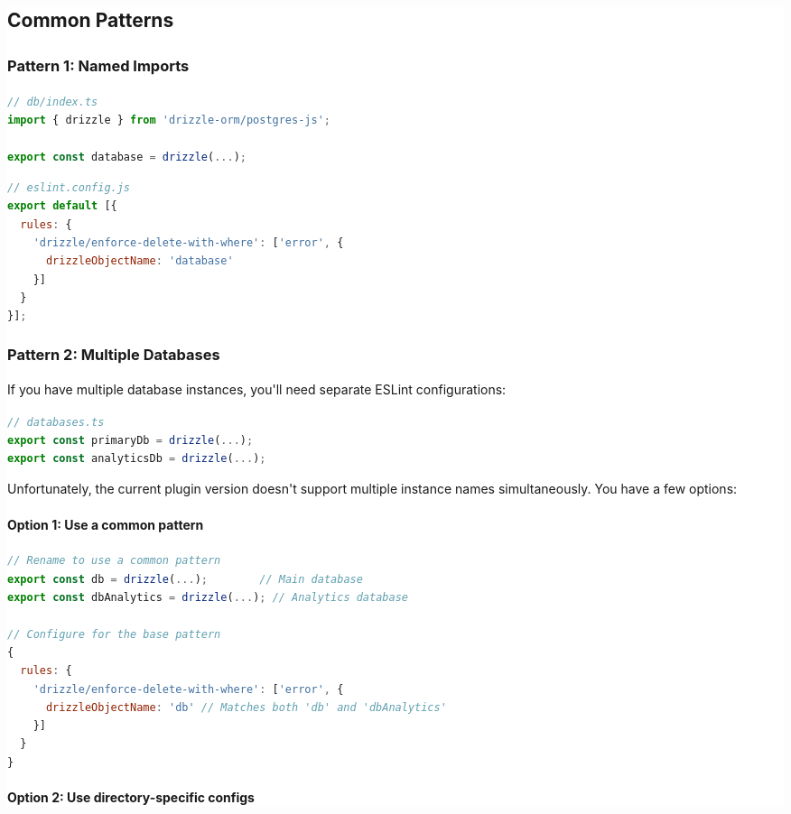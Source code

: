 ## Common Patterns

### Pattern 1: Named Imports

```js
// db/index.ts
import { drizzle } from 'drizzle-orm/postgres-js';

export const database = drizzle(...);
```

```js
// eslint.config.js
export default [{
  rules: {
    'drizzle/enforce-delete-with-where': ['error', {
      drizzleObjectName: 'database'
    }]
  }
}];
```

### Pattern 2: Multiple Databases

If you have multiple database instances, you'll need separate ESLint configurations:

```js
// databases.ts
export const primaryDb = drizzle(...);
export const analyticsDb = drizzle(...);
```

Unfortunately, the current plugin version doesn't support multiple instance names simultaneously. You have a few options:

#### Option 1: Use a common pattern

```js
// Rename to use a common pattern
export const db = drizzle(...);        // Main database
export const dbAnalytics = drizzle(...); // Analytics database

// Configure for the base pattern
{
  rules: {
    'drizzle/enforce-delete-with-where': ['error', {
      drizzleObjectName: 'db' // Matches both 'db' and 'dbAnalytics'
    }]
  }
}
```

#### Option 2: Use directory-specific configs
